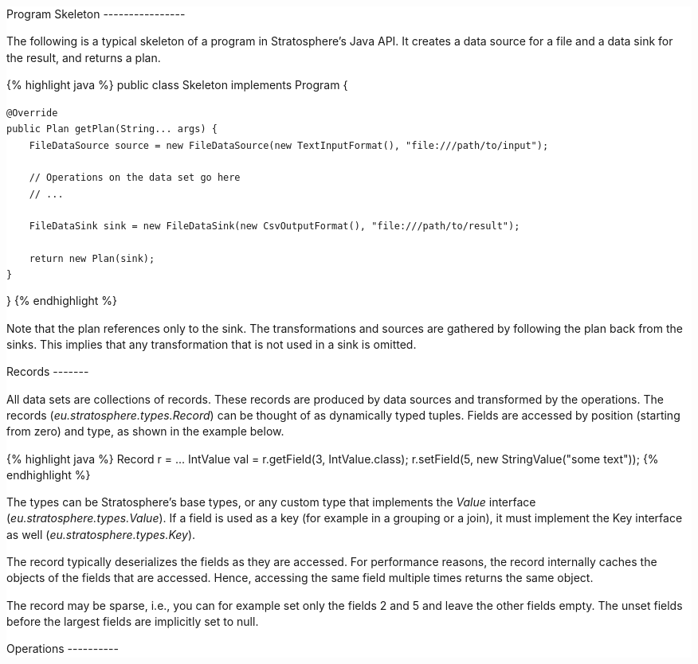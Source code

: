 <section id="skeleton">
Program Skeleton
----------------

The following is a typical skeleton of a program in Stratosphere’s Java API. It creates a data source for a file and a data sink for the result, and returns a plan.

{% highlight java %}
public class Skeleton implements Program {

    @Override
    public Plan getPlan(String... args) {
        FileDataSource source = new FileDataSource(new TextInputFormat(), "file:///path/to/input");

        // Operations on the data set go here
        // ...

        FileDataSink sink = new FileDataSink(new CsvOutputFormat(), "file:///path/to/result");

        return new Plan(sink);
    }
}
{% endhighlight %}

Note that the plan references only to the sink. The transformations and sources are gathered by following the plan back from the sinks. This implies that any transformation that is not used in a sink is omitted.
</section>

<section id="records">
Records
-------

All data sets are collections of records. These records are produced by data sources and transformed by the operations. The records (*eu.stratosphere.types.Record*) can be thought of as dynamically typed tuples. Fields are accessed by position (starting from zero) and type, as shown in the example below.

{% highlight java %}
Record r = ...
IntValue val = r.getField(3, IntValue.class);
r.setField(5, new StringValue("some text"));
{% endhighlight %}

The types can be Stratosphere’s base types, or any custom type that implements the *Value* interface (*eu.stratosphere.types.Value*). If a field is used as a key (for example in a grouping or a join), it must implement the Key interface as well (*eu.stratosphere.types.Key*).

The record typically deserializes the fields as they are accessed. For performance reasons, the record internally caches the objects of the fields that are accessed. Hence, accessing the same field multiple times returns the same object.

The record may be sparse, i.e., you can for example set only the fields 2 and 5 and leave the other fields empty. The unset fields before the largest fields are implicitly set to null.
</section>

<section id="operations">
Operations
----------
